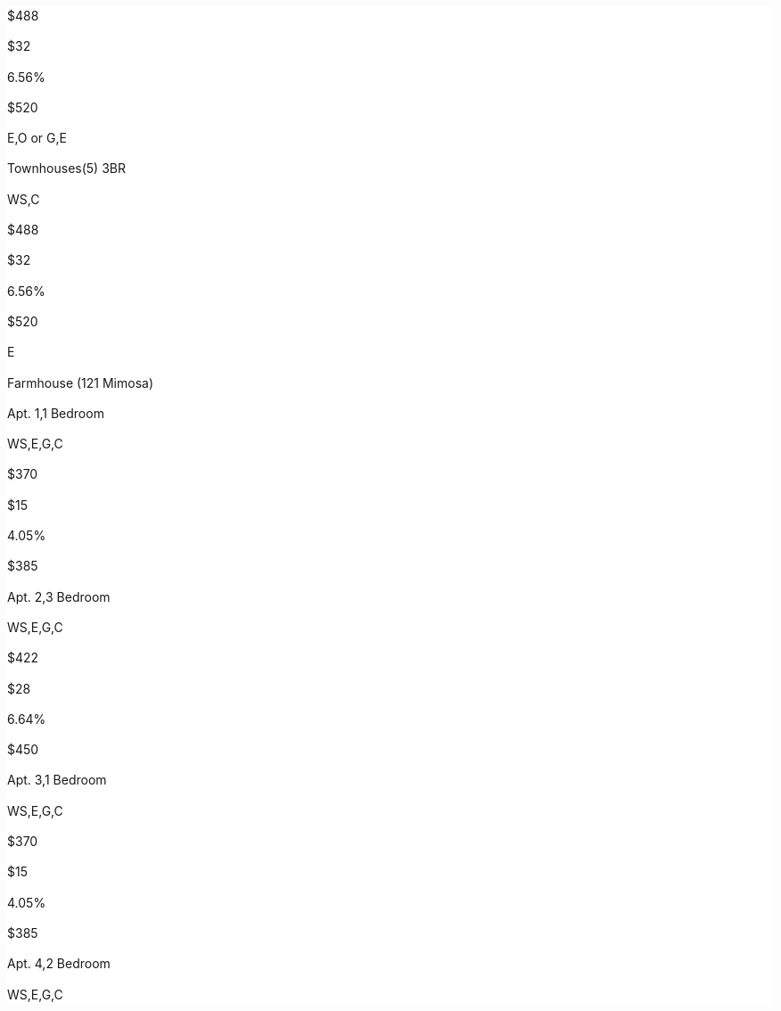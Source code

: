 $488

$32

6.56%

$520

E,O or G,E

Townhouses(5) 3BR

WS,C

$488

$32

6.56%

$520

E

Farmhouse (121 Mimosa)

Apt. 1,1 Bedroom

WS,E,G,C

$370

$15

4.05%

$385

Apt. 2,3 Bedroom

WS,E,G,C

$422

$28

6.64%

$450

Apt. 3,1 Bedroom

WS,E,G,C

$370

$15

4.05%

$385

Apt. 4,2 Bedroom

WS,E,G,C
